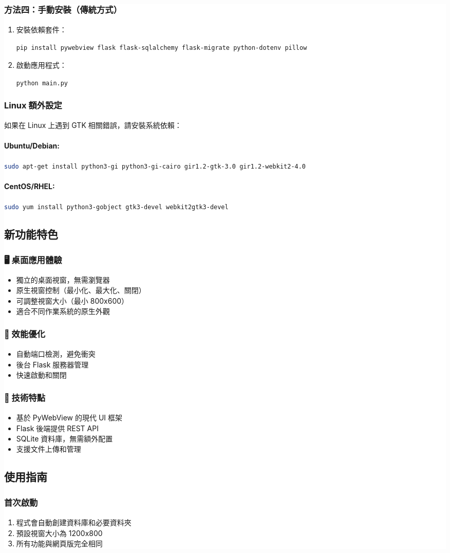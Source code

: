 ### 方法四：手動安裝（傳統方式）

1. 安裝依賴套件：
   ```bash
   pip install pywebview flask flask-sqlalchemy flask-migrate python-dotenv pillow
   ```

2. 啟動應用程式：
   ```bash
   python main.py
   ```

### Linux 額外設定

如果在 Linux 上遇到 GTK 相關錯誤，請安裝系統依賴：

#### Ubuntu/Debian:
```bash
sudo apt-get install python3-gi python3-gi-cairo gir1.2-gtk-3.0 gir1.2-webkit2-4.0
```

#### CentOS/RHEL:
```bash
sudo yum install python3-gobject gtk3-devel webkit2gtk3-devel
```

## 新功能特色

### 🖥️ 桌面應用體驗
- 獨立的桌面視窗，無需瀏覽器
- 原生視窗控制（最小化、最大化、關閉）
- 可調整視窗大小（最小 800x600）
- 適合不同作業系統的原生外觀

### 🚀 效能優化
- 自動端口檢測，避免衝突
- 後台 Flask 服務器管理
- 快速啟動和關閉

### 🔧 技術特點
- 基於 PyWebView 的現代 UI 框架
- Flask 後端提供 REST API
- SQLite 資料庫，無需額外配置
- 支援文件上傳和管理

## 使用指南

### 首次啟動
1. 程式會自動創建資料庫和必要資料夾
2. 預設視窗大小為 1200x800
3. 所有功能與網頁版完全相同
